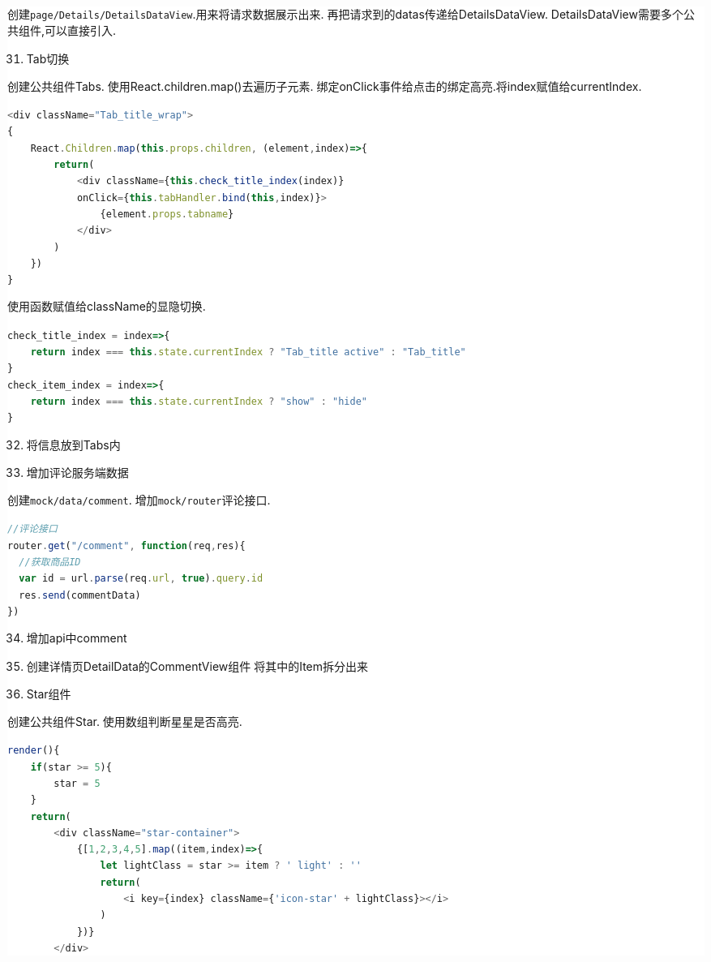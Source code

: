 创建`page/Details/DetailsDataView`.用来将请求数据展示出来.
再把请求到的datas传递给DetailsDataView.
DetailsDataView需要多个公共组件,可以直接引入.

31. Tab切换

创建公共组件Tabs.
使用React.children.map()去遍历子元素.
绑定onClick事件给点击的绑定高亮.将index赋值给currentIndex.
```js
<div className="Tab_title_wrap">
{
    React.Children.map(this.props.children, (element,index)=>{
        return(
            <div className={this.check_title_index(index)} 
            onClick={this.tabHandler.bind(this,index)}>
                {element.props.tabname}
            </div>
        )
    })
}
```
使用函数赋值给className的显隐切换.
```js
check_title_index = index=>{
    return index === this.state.currentIndex ? "Tab_title active" : "Tab_title"
}
check_item_index = index=>{
    return index === this.state.currentIndex ? "show" : "hide"
}
```
32. 将信息放到Tabs内

33. 增加评论服务端数据

创建`mock/data/comment`.
增加`mock/router`评论接口.
```js
//评论接口
router.get("/comment", function(req,res){
  //获取商品ID
  var id = url.parse(req.url, true).query.id
  res.send(commentData)
})
```
34. 增加api中comment

35. 创建详情页DetailData的CommentView组件
将其中的Item拆分出来

36. Star组件

创建公共组件Star.
使用数组判断星星是否高亮.
```js
render(){
    if(star >= 5){
        star = 5
    }
    return(
        <div className="star-container">
            {[1,2,3,4,5].map((item,index)=>{
                let lightClass = star >= item ? ' light' : ''
                return(
                    <i key={index} className={'icon-star' + lightClass}></i>
                )
            })}
        </div>
```